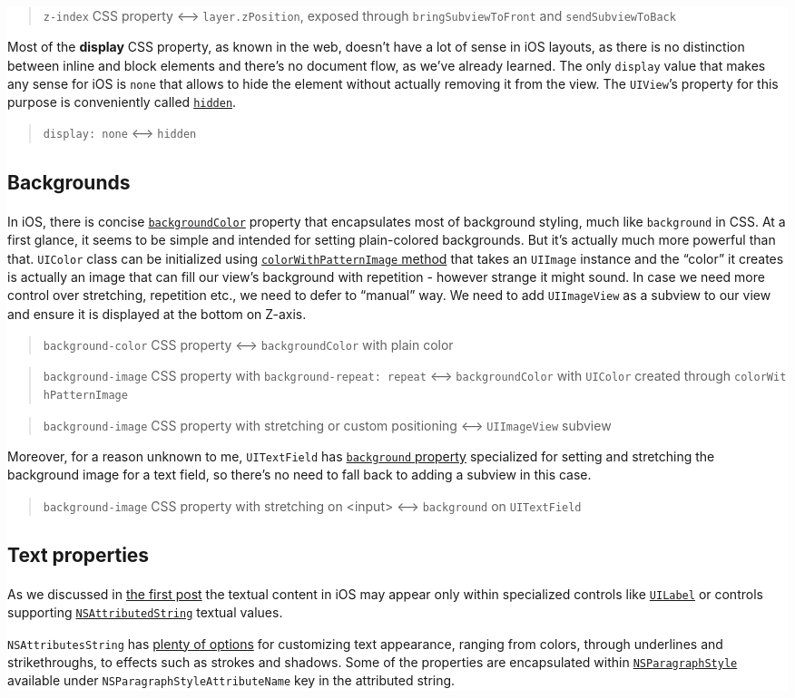 > `z-index` CSS property <—> `layer.zPosition`, exposed through `bringSubviewToFront` and `sendSubviewToBack`

Most of the **display** CSS property, as known in the web, doesn’t have a lot of sense in iOS layouts, as there is no distinction between inline and block elements and there’s no document flow, as we’ve already learned. The only `display` value that makes any sense for iOS is `none` that allows to hide the element without actually removing it from the view. The `UIView`’s property for this purpose is conveniently called [`hidden`](https://developer.apple.com/library/ios/documentation/UIKit/Reference/UIView_Class/.html#//apple_ref/occ/instp/UIView/hidden).

> `display: none` <—> `hidden`

Backgrounds
----

In iOS, there is concise [`backgroundColor`](https://developer.apple.com/library/ios/documentation/UIKit/Reference/UIView_Class/.html#//apple_ref/occ/instp/UIView/backgroundColor) property that encapsulates most of background styling, much like `background` in CSS. At a first glance, it seems to be simple and intended for setting plain-colored backgrounds. But it’s actually much more powerful than that. `UIColor` class can be initialized using [`colorWithPatternImage` method](https://developer.apple.com/library/ios/documentation/UIKit/Reference/UIColor_Class/#//apple_ref/occ/clm/UIColor/colorWithPatternImage:) that takes an `UIImage` instance and the “color” it creates is actually an image that can fill our view’s background with repetition - however strange it might sound. In case we need more control over stretching, repetition etc., we need to defer to “manual” way. We need to add `UIImageView` as a subview to our view and ensure it is displayed at the bottom on Z-axis.

> `background-color` CSS property <—> `backgroundColor` with plain color

> `background-image` CSS property with `background-repeat: repeat` <—> `backgroundColor` with `UIColor` created through `colorWithPatternImage`

> `background-image` CSS property with stretching or custom positioning <—> `UIImageView` subview

Moreover, for a reason unknown to me, `UITextField` has [`background` property](https://developer.apple.com/library/ios/documentation/UIKit/Reference/UITextField_Class/#//apple_ref/occ/instp/UITextField/background) specialized for setting and stretching the background image for a text field, so there’s no need to fall back to adding a subview in this case.

> `background-image` CSS property with stretching on &lt;input&gt; <—> `background` on `UITextField`

Text properties
----

As we discussed in [the first post](/ios-layouts-for-web-developers-1-basic-building-blocks/) the textual content in iOS may appear only within specialized controls like [`UILabel`](https://developer.apple.com/library/ios/documentation/UIKit/Reference/UILabel_Class/) or controls supporting [`NSAttributedString`](https://developer.apple.com/library/ios/documentation/Cocoa/Reference/Foundation/Classes/NSAttributedString_Class/) textual values.

`NSAttributesString` has [plenty of options](https://developer.apple.com/library/ios/documentation/UIKit/Reference/NSAttributedString_UIKit_Additions/.html#//apple_ref/doc/constant_group/Character_Attributes) for customizing text appearance, ranging from colors, through underlines and strikethroughs, to effects such as strokes and shadows. Some of the properties are encapsulated within [`NSParagraphStyle`](https://developer.apple.com/library/ios/documentation/Cocoa/Reference/ApplicationKit/Classes/NSParagraphStyle_Class/.html) available under `NSParagraphStyleAttributeName` key in the attributed string.
